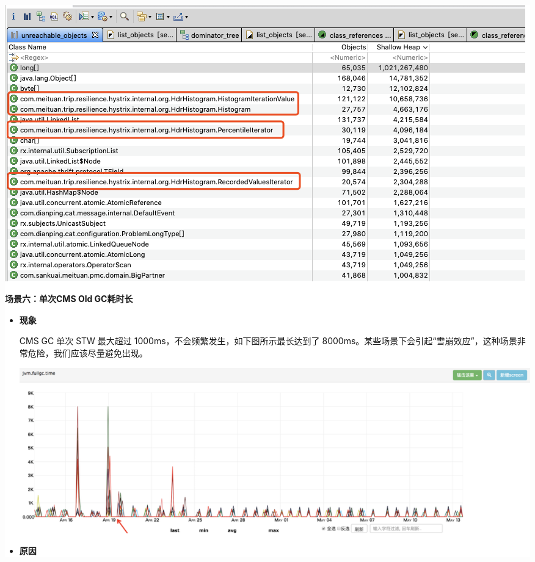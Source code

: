   ![分析Unreachable](images/JVM/分析Unreachable.png)

  

**场景六：单次CMS Old GC耗时长**

- **现象**

  CMS GC 单次 STW 最大超过 1000ms，不会频繁发生，如下图所示最长达到了 8000ms。某些场景下会引起“雪崩效应”，这种场景非常危险，我们应该尽量避免出现。

  ![CMSGC单次STW长](images/JVM/CMSGC单次STW长.png)

- **原因**

